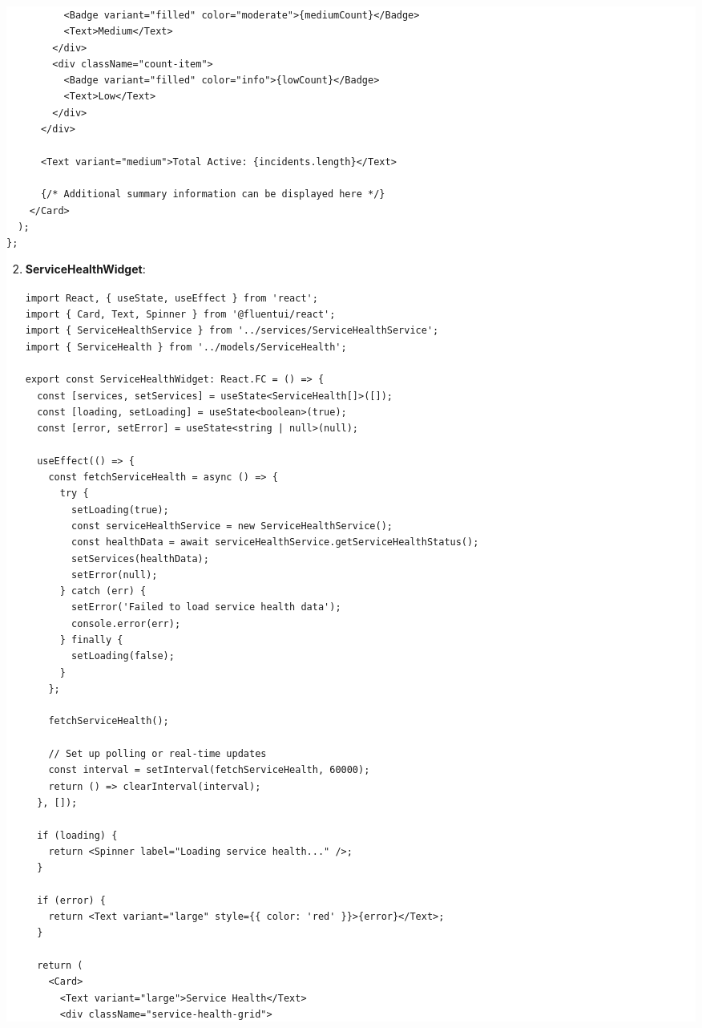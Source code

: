    ```tsx
             <Badge variant="filled" color="moderate">{mediumCount}</Badge>
             <Text>Medium</Text>
           </div>
           <div className="count-item">
             <Badge variant="filled" color="info">{lowCount}</Badge>
             <Text>Low</Text>
           </div>
         </div>
         
         <Text variant="medium">Total Active: {incidents.length}</Text>
         
         {/* Additional summary information can be displayed here */}
       </Card>
     );
   };
   ```

2. **ServiceHealthWidget**:
   ```tsx
   import React, { useState, useEffect } from 'react';
   import { Card, Text, Spinner } from '@fluentui/react';
   import { ServiceHealthService } from '../services/ServiceHealthService';
   import { ServiceHealth } from '../models/ServiceHealth';
   
   export const ServiceHealthWidget: React.FC = () => {
     const [services, setServices] = useState<ServiceHealth[]>([]);
     const [loading, setLoading] = useState<boolean>(true);
     const [error, setError] = useState<string | null>(null);
     
     useEffect(() => {
       const fetchServiceHealth = async () => {
         try {
           setLoading(true);
           const serviceHealthService = new ServiceHealthService();
           const healthData = await serviceHealthService.getServiceHealthStatus();
           setServices(healthData);
           setError(null);
         } catch (err) {
           setError('Failed to load service health data');
           console.error(err);
         } finally {
           setLoading(false);
         }
       };
       
       fetchServiceHealth();
       
       // Set up polling or real-time updates
       const interval = setInterval(fetchServiceHealth, 60000);
       return () => clearInterval(interval);
     }, []);
     
     if (loading) {
       return <Spinner label="Loading service health..." />;
     }
     
     if (error) {
       return <Text variant="large" style={{ color: 'red' }}>{error}</Text>;
     }
     
     return (
       <Card>
         <Text variant="large">Service Health</Text>
         <div className="service-health-grid">
   ```

  [UserRole.Viewer]: [
  [UserRole.Responder]: [
  [UserRole.Administrator]: [